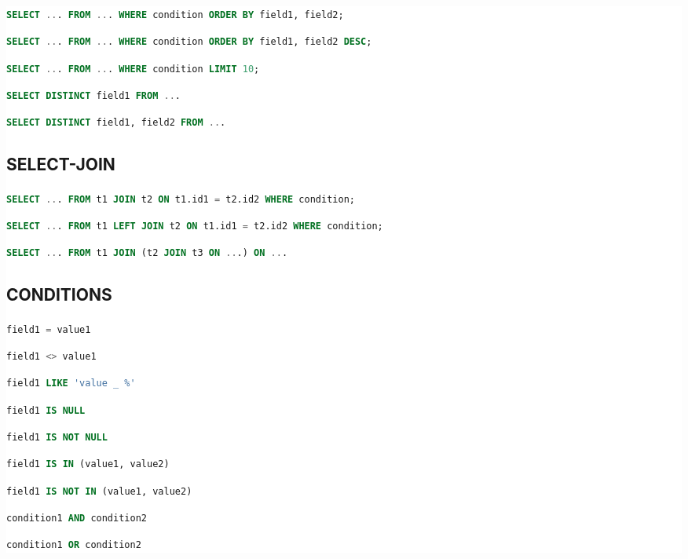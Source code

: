 ```sql
SELECT ... FROM ... WHERE condition ORDER BY field1, field2;
```
```sql
SELECT ... FROM ... WHERE condition ORDER BY field1, field2 DESC;
```
```sql
SELECT ... FROM ... WHERE condition LIMIT 10;
```
```sql
SELECT DISTINCT field1 FROM ...
```
```sql
SELECT DISTINCT field1, field2 FROM ...
```

## SELECT-JOIN

```sql
SELECT ... FROM t1 JOIN t2 ON t1.id1 = t2.id2 WHERE condition;
```
```sql
SELECT ... FROM t1 LEFT JOIN t2 ON t1.id1 = t2.id2 WHERE condition;
```
```sql
SELECT ... FROM t1 JOIN (t2 JOIN t3 ON ...) ON ...
```

## CONDITIONS

```sql
field1 = value1
```
```sql
field1 <> value1
```
```sql
field1 LIKE 'value _ %'
```
```sql
field1 IS NULL
```
```sql
field1 IS NOT NULL
```
```sql
field1 IS IN (value1, value2)
```
```sql
field1 IS NOT IN (value1, value2)
```
```sql
condition1 AND condition2
```
```sql
condition1 OR condition2
```

